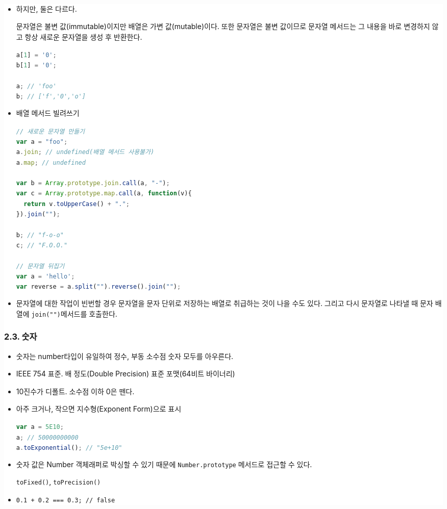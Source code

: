 - 하지만, 둘은 다르다.

  문자열은 불변 값(immutable)이지만 배열은 가변 값(mutable)이다. 또한 문자열은 불변 값이므로 문자열 메서드는 그 내용을 바로 변경하지 않고 항상 새로운 문자열을 생성 후 반환한다.

  ```javascript
  a[1] = '0';
  b[1] = '0';
  
  a; // 'foo'
  b; // ['f','0','o']
  ```

- 배열 메서드 빌려쓰기

  ```javascript
  // 새로운 문자열 만들기
  var a = "foo";
  a.join; // undefined(배열 메서드 사용불가)
  a.map; // undefined
  
  var b = Array.prototype.join.call(a, "-");
  var c = Array.prototype.map.call(a, function(v){
    return v.toUpperCase() + ".";
  }).join("");
  
  b; // "f-o-o"
  c; // "F.O.O."
  
  // 문자열 뒤집기
  var a = 'hello';
  var reverse = a.split("").reverse().join("");
  ```

- 문자열에 대한 작업이 빈번할 경우 문자열을 문자 단위로 저장하는 배열로 취급하는 것이 나을 수도 있다. 그리고 다시 문자열로 나타낼 때 문자 배열에 `join("")`메서드를 호출한다.

### 2.3. 숫자

- 숫자는 number타입이 유일하여 정수, 부동 소수점 숫자 모두를 아우른다.

- IEEE 754 표준. 배 정도(Double Precision) 표준 포맷(64비트 바이너리)

- 10진수가 디폴트. 소수점 이하 0은 뗀다.

- 아주 크거나, 작으면 지수형(Exponent Form)으로 표시

  ```javascript
  var a = 5E10;
  a; // 50000000000
  a.toExponential(); // "5e+10"
  ```

- 숫자 값은 Number 객체래퍼로 박싱할 수 있기 때문에 `Number.prototype` 메서드로 접근할 수 있다.

  `toFixed()`, `toPrecision()`

- `0.1 + 0.2 === 0.3; // false`
